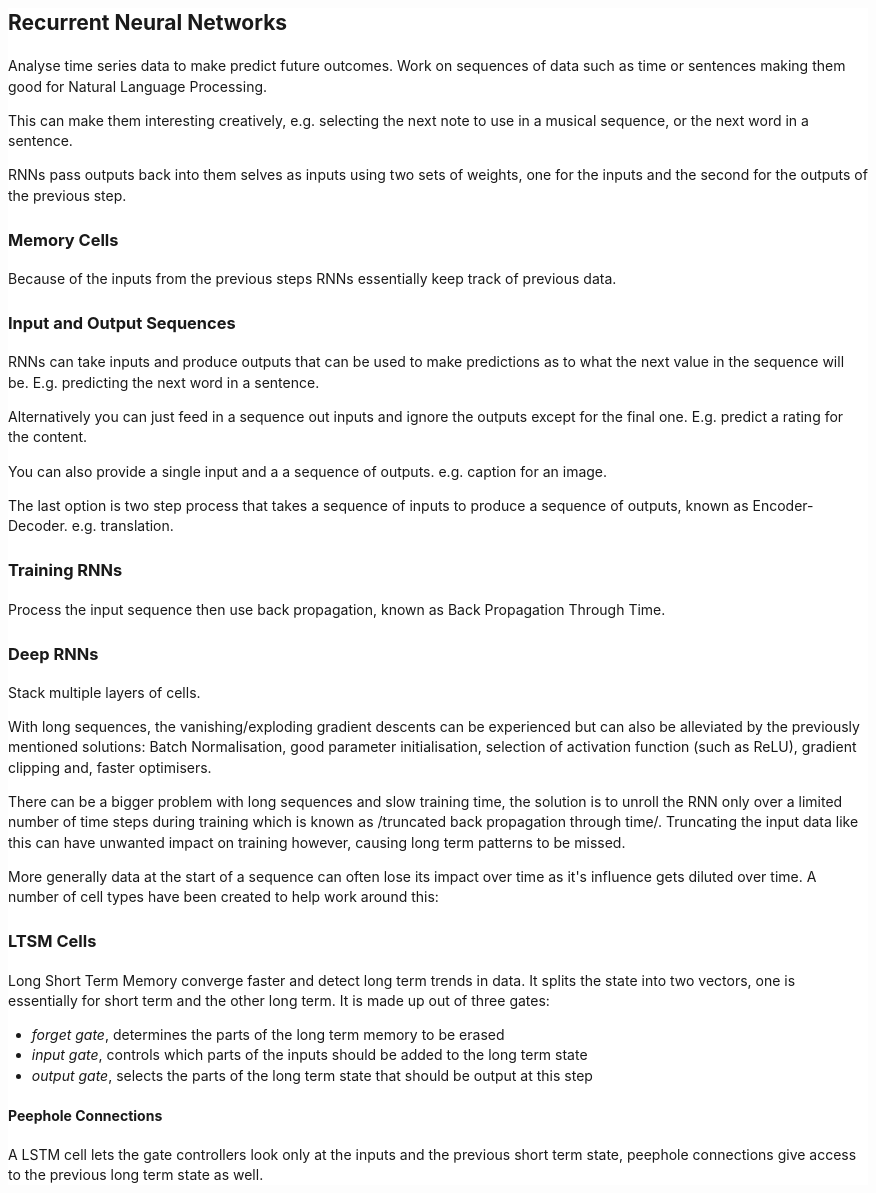 ## Recurrent Neural Networks
Analyse time series data to make predict future outcomes. Work on sequences of data such as time or sentences making them good for Natural Language Processing.

This can make them interesting creatively, e.g. selecting the next note to use in a musical sequence, or the next word in a sentence.

RNNs pass outputs back into them selves as inputs using two sets of weights, one for the inputs and the second for the outputs of the previous step.

### Memory Cells
Because of the inputs from the previous steps RNNs essentially keep track of previous data.

### Input and Output Sequences
RNNs can take inputs and produce outputs that can be used to make predictions as to what the next value in the sequence will be. E.g. predicting the next word in a sentence.

Alternatively you can just feed in a sequence out inputs and ignore the outputs except for the final one. E.g. predict a rating for the content.

You can also provide a single input and a a sequence of outputs. e.g. caption for an image.

The last option is two step process that takes a sequence of inputs to produce a sequence of outputs, known as Encoder-Decoder. e.g. translation.

### Training RNNs
Process the input sequence then use back propagation, known as Back Propagation Through Time.

### Deep RNNs
Stack multiple layers of cells.

With long sequences, the vanishing/exploding gradient descents can be experienced but can also be alleviated by the previously mentioned solutions: Batch Normalisation, good parameter initialisation, selection of activation function (such as ReLU), gradient clipping and, faster optimisers.

There can be a bigger problem with long sequences and slow training time, the solution is to unroll the RNN only over a limited number of time steps during training which is known as /truncated back propagation through time/. Truncating the input data like this can have unwanted impact on training however, causing long term patterns to be missed.

More generally data at the start of a sequence can often lose its impact over time as it's influence gets diluted over time. A number of cell types have been created to help work around this:

### LTSM Cells
Long Short Term Memory converge faster and detect long term trends in data. It splits the state into two vectors, one is essentially for short term and the other long term. It is made up out of three gates:
* *forget gate*, determines the parts of the long term memory to be erased
* *input gate*, controls which parts of the inputs should be added to the long term state
* *output gate*, selects the parts of the long term state that should be output at this step

#### Peephole Connections
A LSTM cell lets the gate controllers look only at the inputs and the previous short term state, peephole connections give access to the previous long term state as well.
